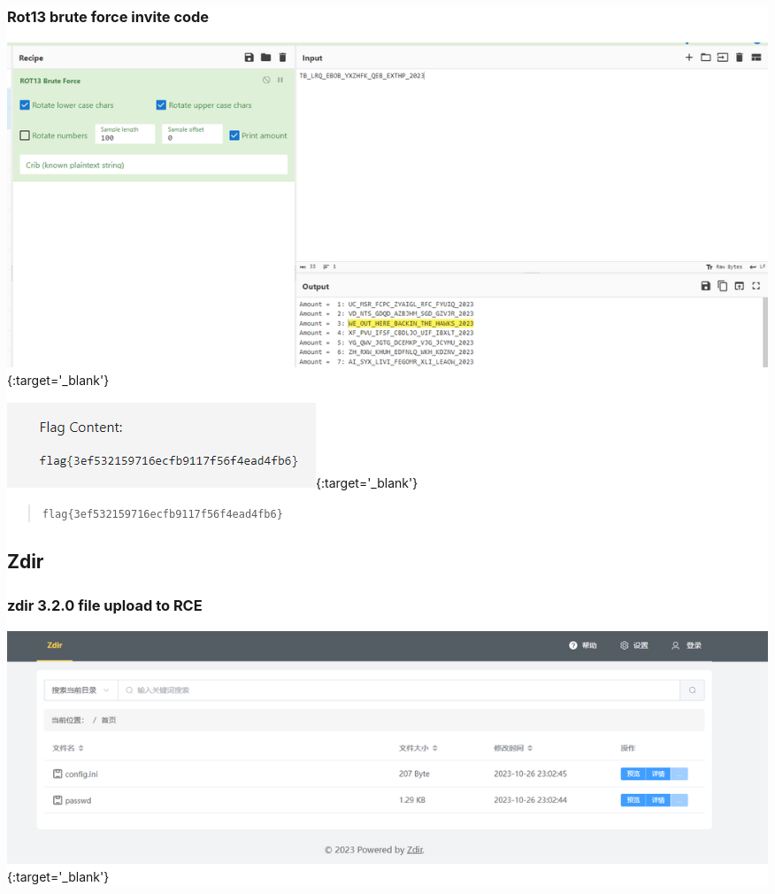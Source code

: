 ### Rot13 brute force invite code

![](/assets/obsidian/81733d36311143bcebf98b06f69feba3.png){:target='_blank'}

![](/assets/obsidian/38391996ef685c55cfc2ae4a9f6dfe85.png){:target='_blank'}

> `flag{3ef532159716ecfb9117f56f4ead4fb6}`

## Zdir


### zdir 3.2.0 file upload to RCE

![](/assets/obsidian/43937989810c9eea8d046fa0016dddbc.png){:target='_blank'}
